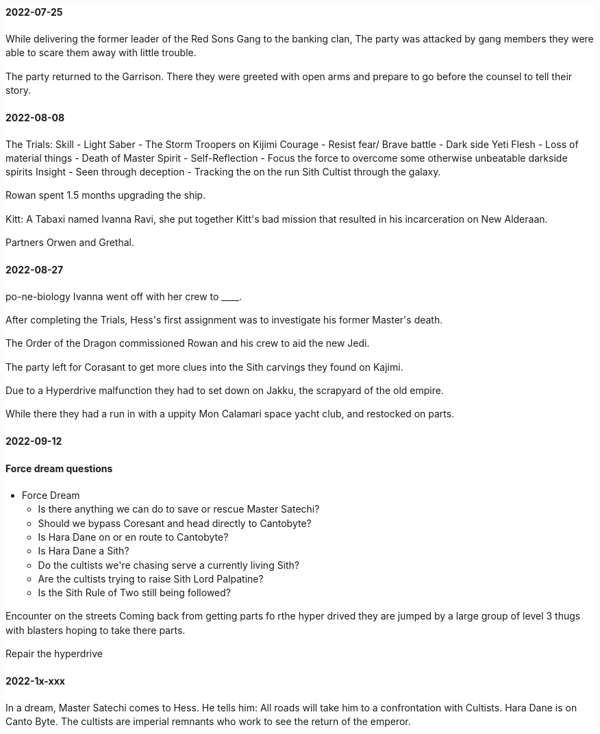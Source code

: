 #### 2022-07-25
While delivering the former leader of the Red Sons Gang to the banking clan, The party was attacked by gang members they were able to scare them away with little trouble.

The party returned to the Garrison.
There they were greeted with open arms and prepare to go before the counsel to tell their story.


#### 2022-08-08
The Trials:
Skill - Light Saber - The Storm Troopers on Kijimi
Courage - Resist fear/ Brave battle - Dark side Yeti
Flesh - Loss of material things - Death of Master
Spirit - Self-Reflection - Focus the force to overcome some otherwise unbeatable darkside spirits
Insight - Seen through deception - Tracking the on the run Sith Cultist through the galaxy.

Rowan spent 1.5 months upgrading the ship.

Kitt: A Tabaxi named Ivanna Ravi, she put together Kitt's bad mission that resulted in his incarceration on New Alderaan.

Partners Orwen and Grethal.

#### 2022-08-27
po-ne-biology
Ivanna went off with her crew to ____.

After completing the Trials, Hess's first assignment was to investigate his former Master's death.

The Order of the Dragon commissioned Rowan and his crew to aid the new Jedi.

The party left for Corasant to get more clues into the Sith carvings they found on Kajimi.

Due to a Hyperdrive malfunction they had to set down on Jakku, the scrapyard of the old empire.

While there they had a run in with a uppity Mon Calamari space yacht club, and restocked on parts.

#### 2022-09-12



#### Force dream questions
- Force Dream
    - Is there anything we can do to save or rescue Master Satechi?
    - Should we bypass Coresant and head directly to Cantobyte?
    - Is Hara Dane on or en route to Cantobyte?
    - Is Hara Dane a Sith?
    - Do the cultists we're chasing serve a currently living Sith?
    - Are the cultists trying to raise Sith Lord Palpatine?
    - Is the Sith Rule of Two still being followed?

Encounter on the streets
 Coming back from getting parts fo rthe hyper drived they are jumped by a large group of level 3 thugs with blasters hoping to take there parts.

Repair the hyperdrive

#### 2022-1x-xxx
In a dream, Master Satechi comes to Hess.
He tells him:
  All roads will take him to a confrontation with Cultists.
  Hara Dane is on Canto Byte.
  The cultists are imperial remnants who work to see the return of the emperor.



